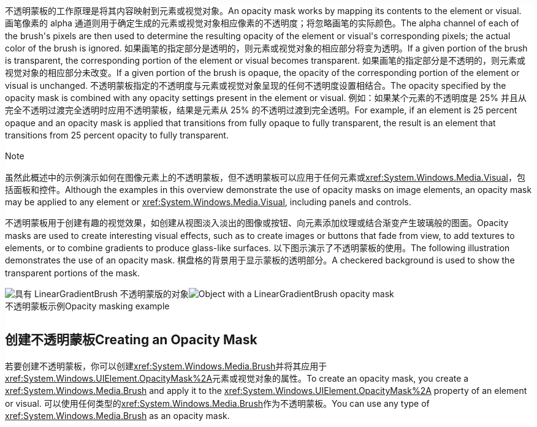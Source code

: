  <span data-ttu-id="47ab4-111">不透明蒙板的工作原理是将其内容映射到元素或视觉对象。</span><span class="sxs-lookup"><span data-stu-id="47ab4-111">An opacity mask works by mapping its contents to the element or visual.</span></span> <span data-ttu-id="47ab4-112">画笔像素的 alpha 通道则用于确定生成的元素或视觉对象相应像素的不透明度；将忽略画笔的实际颜色。</span><span class="sxs-lookup"><span data-stu-id="47ab4-112">The alpha channel of each of the brush's pixels are then used to determine the resulting opacity of the element or visual's corresponding pixels; the actual color of the brush is ignored.</span></span> <span data-ttu-id="47ab4-113">如果画笔的指定部分是透明的，则元素或视觉对象的相应部分将变为透明。</span><span class="sxs-lookup"><span data-stu-id="47ab4-113">If a given portion of the brush is transparent, the corresponding portion of the element or visual becomes transparent.</span></span> <span data-ttu-id="47ab4-114">如果画笔的指定部分是不透明的，则元素或视觉对象的相应部分未改变。</span><span class="sxs-lookup"><span data-stu-id="47ab4-114">If a given portion of the brush is opaque, the opacity of the corresponding portion of the element or visual is unchanged.</span></span> <span data-ttu-id="47ab4-115">不透明蒙板指定的不透明度与元素或视觉对象呈现的任何不透明度设置相结合。</span><span class="sxs-lookup"><span data-stu-id="47ab4-115">The opacity specified by the opacity mask is combined with any opacity settings present in the element or visual.</span></span> <span data-ttu-id="47ab4-116">例如：如果某个元素的不透明度是 25% 并且从完全不透明过渡完全透明时应用不透明蒙板，结果是元素从 25% 的不透明过渡到完全透明。</span><span class="sxs-lookup"><span data-stu-id="47ab4-116">For example, if an element is 25 percent opaque and an opacity mask is applied that transitions from fully opaque to fully transparent, the result is an element that transitions from 25 percent opacity to fully transparent.</span></span>  
  
> [!NOTE]
>  <span data-ttu-id="47ab4-117">虽然此概述中的示例演示如何在图像元素上的不透明蒙板，但不透明蒙板可以应用于任何元素或<xref:System.Windows.Media.Visual>，包括面板和控件。</span><span class="sxs-lookup"><span data-stu-id="47ab4-117">Although the examples in this overview demonstrate the use of opacity masks on image elements, an opacity mask may be applied to any element or <xref:System.Windows.Media.Visual>, including panels and controls.</span></span>  
  
 <span data-ttu-id="47ab4-118">不透明蒙板用于创建有趣的视觉效果，如创建从视图淡入淡出的图像或按钮、向元素添加纹理或结合渐变产生玻璃般的图面。</span><span class="sxs-lookup"><span data-stu-id="47ab4-118">Opacity masks are used to create interesting visual effects, such as to create images or buttons that fade from view, to add textures to elements, or to combine gradients to produce glass-like surfaces.</span></span> <span data-ttu-id="47ab4-119">以下图示演示了不透明蒙板的使用。</span><span class="sxs-lookup"><span data-stu-id="47ab4-119">The following illustration demonstrates the use of an opacity mask.</span></span> <span data-ttu-id="47ab4-120">棋盘格的背景用于显示蒙板的透明部分。</span><span class="sxs-lookup"><span data-stu-id="47ab4-120">A checkered background is used to show the transparent portions of the mask.</span></span>  
  
 <span data-ttu-id="47ab4-121">![具有 LinearGradientBrush 不透明蒙版的对象](./media/wcpsdk-graphicsmm-opacitymask-imageexample.png "wcpsdk_graphicsmm_opacitymask_imageexample")</span><span class="sxs-lookup"><span data-stu-id="47ab4-121">![Object with a LinearGradientBrush opacity mask](./media/wcpsdk-graphicsmm-opacitymask-imageexample.png "wcpsdk_graphicsmm_opacitymask_imageexample")</span></span>  
<span data-ttu-id="47ab4-122">不透明蒙板示例</span><span class="sxs-lookup"><span data-stu-id="47ab4-122">Opacity masking example</span></span>  
  
<a name="creatingopacitymasks"></a>   
## <a name="creating-an-opacity-mask"></a><span data-ttu-id="47ab4-123">创建不透明蒙板</span><span class="sxs-lookup"><span data-stu-id="47ab4-123">Creating an Opacity Mask</span></span>  
 <span data-ttu-id="47ab4-124">若要创建不透明蒙板，你可以创建<xref:System.Windows.Media.Brush>并将其应用于<xref:System.Windows.UIElement.OpacityMask%2A>元素或视觉对象的属性。</span><span class="sxs-lookup"><span data-stu-id="47ab4-124">To create an opacity mask, you create a <xref:System.Windows.Media.Brush> and apply it to the <xref:System.Windows.UIElement.OpacityMask%2A> property of an element or visual.</span></span> <span data-ttu-id="47ab4-125">可以使用任何类型的<xref:System.Windows.Media.Brush>作为不透明蒙板。</span><span class="sxs-lookup"><span data-stu-id="47ab4-125">You can use any type of <xref:System.Windows.Media.Brush> as an opacity mask.</span></span>  
  